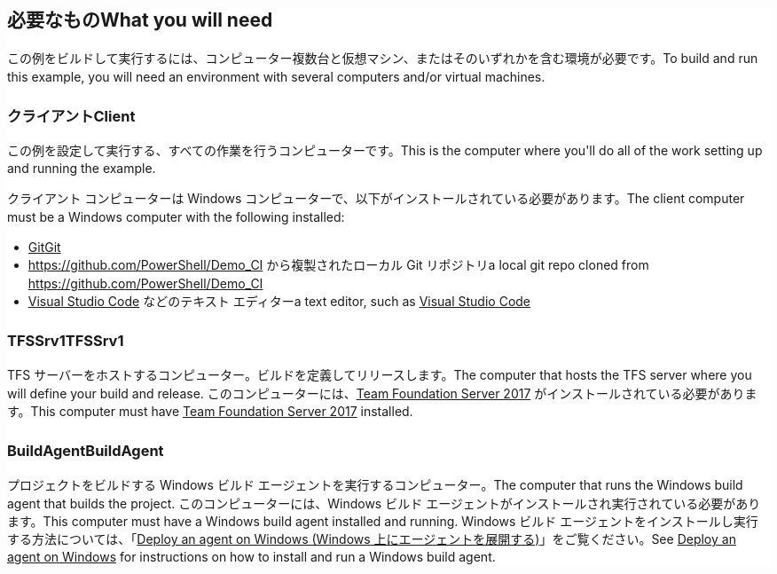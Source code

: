 ## <a name="what-you-will-need"></a><span data-ttu-id="b1f86-115">必要なもの</span><span class="sxs-lookup"><span data-stu-id="b1f86-115">What you will need</span></span>

<span data-ttu-id="b1f86-116">この例をビルドして実行するには、コンピューター複数台と仮想マシン、またはそのいずれかを含む環境が必要です。</span><span class="sxs-lookup"><span data-stu-id="b1f86-116">To build and run this example, you will need an environment with several computers and/or virtual machines.</span></span>

### <a name="client"></a><span data-ttu-id="b1f86-117">クライアント</span><span class="sxs-lookup"><span data-stu-id="b1f86-117">Client</span></span>

<span data-ttu-id="b1f86-118">この例を設定して実行する、すべての作業を行うコンピューターです。</span><span class="sxs-lookup"><span data-stu-id="b1f86-118">This is the computer where you'll do all of the work setting up and running the example.</span></span>

<span data-ttu-id="b1f86-119">クライアント コンピューターは Windows コンピューターで、以下がインストールされている必要があります。</span><span class="sxs-lookup"><span data-stu-id="b1f86-119">The client computer must be a Windows computer with the following installed:</span></span>

- [<span data-ttu-id="b1f86-120">Git</span><span class="sxs-lookup"><span data-stu-id="b1f86-120">Git</span></span>](https://git-scm.com/)
- <span data-ttu-id="b1f86-121">https://github.com/PowerShell/Demo_CI から複製されたローカル Git リポジトリ</span><span class="sxs-lookup"><span data-stu-id="b1f86-121">a local git repo cloned from https://github.com/PowerShell/Demo_CI</span></span>
- <span data-ttu-id="b1f86-122">[Visual Studio Code](https://code.visualstudio.com/) などのテキスト エディター</span><span class="sxs-lookup"><span data-stu-id="b1f86-122">a text editor, such as [Visual Studio Code](https://code.visualstudio.com/)</span></span>

### <a name="tfssrv1"></a><span data-ttu-id="b1f86-123">TFSSrv1</span><span class="sxs-lookup"><span data-stu-id="b1f86-123">TFSSrv1</span></span>

<span data-ttu-id="b1f86-124">TFS サーバーをホストするコンピューター。ビルドを定義してリリースします。</span><span class="sxs-lookup"><span data-stu-id="b1f86-124">The computer that hosts the TFS server where you will define your build and release.</span></span>
<span data-ttu-id="b1f86-125">このコンピューターには、[Team Foundation Server 2017](https://www.visualstudio.com/tfs/) がインストールされている必要があります。</span><span class="sxs-lookup"><span data-stu-id="b1f86-125">This computer must have [Team Foundation Server 2017](https://www.visualstudio.com/tfs/) installed.</span></span>

### <a name="buildagent"></a><span data-ttu-id="b1f86-126">BuildAgent</span><span class="sxs-lookup"><span data-stu-id="b1f86-126">BuildAgent</span></span>

<span data-ttu-id="b1f86-127">プロジェクトをビルドする Windows ビルド エージェントを実行するコンピューター。</span><span class="sxs-lookup"><span data-stu-id="b1f86-127">The computer that runs the Windows build agent that builds the project.</span></span>
<span data-ttu-id="b1f86-128">このコンピューターには、Windows ビルド エージェントがインストールされ実行されている必要があります。</span><span class="sxs-lookup"><span data-stu-id="b1f86-128">This computer must have a Windows build agent installed and running.</span></span>
<span data-ttu-id="b1f86-129">Windows ビルド エージェントをインストールし実行する方法については、「[Deploy an agent on Windows (Windows 上にエージェントを展開する)](https://www.visualstudio.com/en-us/docs/build/actions/agents/v2-windows)」をご覧ください。</span><span class="sxs-lookup"><span data-stu-id="b1f86-129">See [Deploy an agent on Windows](https://www.visualstudio.com/en-us/docs/build/actions/agents/v2-windows) for instructions on how to install and run a Windows build agent.</span></span>

